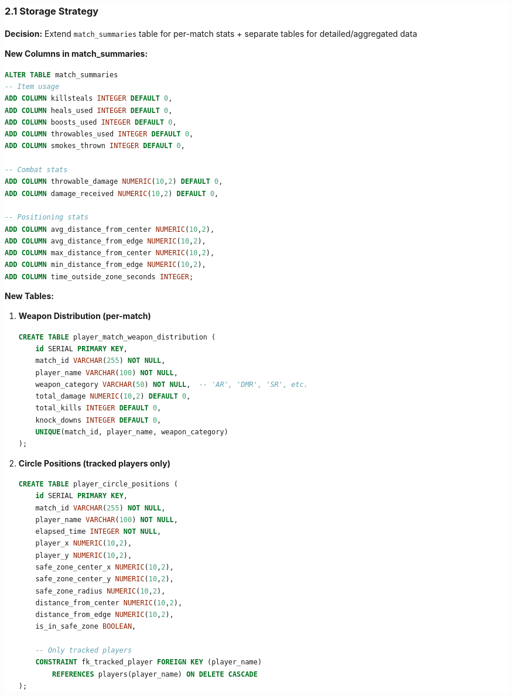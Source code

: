 ### 2.1 Storage Strategy

**Decision:** Extend `match_summaries` table for per-match stats + separate tables for detailed/aggregated data

**New Columns in match_summaries:**
```sql
ALTER TABLE match_summaries
-- Item usage
ADD COLUMN killsteals INTEGER DEFAULT 0,
ADD COLUMN heals_used INTEGER DEFAULT 0,
ADD COLUMN boosts_used INTEGER DEFAULT 0,
ADD COLUMN throwables_used INTEGER DEFAULT 0,
ADD COLUMN smokes_thrown INTEGER DEFAULT 0,

-- Combat stats
ADD COLUMN throwable_damage NUMERIC(10,2) DEFAULT 0,
ADD COLUMN damage_received NUMERIC(10,2) DEFAULT 0,

-- Positioning stats
ADD COLUMN avg_distance_from_center NUMERIC(10,2),
ADD COLUMN avg_distance_from_edge NUMERIC(10,2),
ADD COLUMN max_distance_from_center NUMERIC(10,2),
ADD COLUMN min_distance_from_edge NUMERIC(10,2),
ADD COLUMN time_outside_zone_seconds INTEGER;
```

**New Tables:**

1. **Weapon Distribution (per-match)**
   ```sql
   CREATE TABLE player_match_weapon_distribution (
       id SERIAL PRIMARY KEY,
       match_id VARCHAR(255) NOT NULL,
       player_name VARCHAR(100) NOT NULL,
       weapon_category VARCHAR(50) NOT NULL,  -- 'AR', 'DMR', 'SR', etc.
       total_damage NUMERIC(10,2) DEFAULT 0,
       total_kills INTEGER DEFAULT 0,
       knock_downs INTEGER DEFAULT 0,
       UNIQUE(match_id, player_name, weapon_category)
   );
   ```

2. **Circle Positions (tracked players only)**
   ```sql
   CREATE TABLE player_circle_positions (
       id SERIAL PRIMARY KEY,
       match_id VARCHAR(255) NOT NULL,
       player_name VARCHAR(100) NOT NULL,
       elapsed_time INTEGER NOT NULL,
       player_x NUMERIC(10,2),
       player_y NUMERIC(10,2),
       safe_zone_center_x NUMERIC(10,2),
       safe_zone_center_y NUMERIC(10,2),
       safe_zone_radius NUMERIC(10,2),
       distance_from_center NUMERIC(10,2),
       distance_from_edge NUMERIC(10,2),
       is_in_safe_zone BOOLEAN,

       -- Only tracked players
       CONSTRAINT fk_tracked_player FOREIGN KEY (player_name)
           REFERENCES players(player_name) ON DELETE CASCADE
   );
   ```
